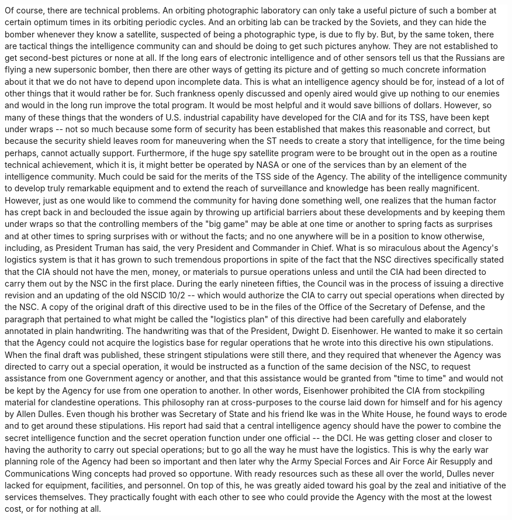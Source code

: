Of course, there are technical problems. An orbiting photographic laboratory can only take a useful picture of such a bomber at certain optimum times in its orbiting periodic cycles. And an orbiting lab can be tracked by the Soviets, and they can hide the bomber whenever they know a satellite, suspected of being a photographic type, is due to fly by. But, by the same token, there are tactical things the intelligence community can and should be doing to get such pictures anyhow. They are not established to get second-best pictures or none at all. If the long ears of electronic intelligence and of other sensors tell us that the Russians are flying a new supersonic bomber, then there are other ways of getting its picture and of getting so much concrete information about it that we do not have to depend upon incomplete data. This is what an intelligence agency should be for, instead of a lot of other things that it would rather be for.
Such frankness openly discussed and openly aired would give up nothing to our enemies and would in the long run improve the total program. It would be most helpful and it would save billions of dollars. However, so many of these things that the wonders of U.S. industrial capability have developed for the CIA and for its TSS, have been kept under wraps -- not so much because some form of security has been established that makes this reasonable and correct, but because the security shield leaves room for maneuvering when the ST needs to create a story that intelligence, for the time being perhaps, cannot actually support. Furthermore, if the huge spy satellite program were to be brought out in the open as a routine technical achievement, which it is, it might better be operated by NASA or one of the services than by an element of the intelligence community.
Much could be said for the merits of the TSS side of the Agency. The ability of the intelligence community to develop truly remarkable equipment and to extend the reach of surveillance and knowledge has been really magnificent. However, just as one would like to commend the community for having done something well, one realizes that the human factor has crept back in and beclouded the issue again by throwing up artificial barriers about these developments and by keeping them under wraps so that the controlling members of the "big game" may be able at one time or another to spring facts as surprises and at other times to spring surprises with or without the facts; and no one anywhere will be in a position to know otherwise, including, as President Truman has said, the very President and Commander in Chief.
What is so miraculous about the Agency's logistics system is that it has grown to such tremendous proportions in spite of the fact that the NSC directives specifically stated that the CIA should not have the men, money, or materials to pursue operations unless and until the CIA had been directed to carry them out by the NSC in the first place. During the early nineteen fifties, the Council was in the process of issuing a directive revision and an updating of the old NSCID 10/2 -- which would authorize the CIA to carry out special operations when directed by the NSC. A copy of the original draft of this directive used to be in the files of the Office of the Secretary of Defense, and the paragraph that pertained to what might be called the "logistics plan" of this directive had been carefully and elaborately annotated in plain handwriting. The handwriting was that of the President, Dwight D. Eisenhower. He wanted to make it so certain that the Agency could not acquire the logistics base for regular operations that he wrote into this directive his own stipulations.
When the final draft was published, these stringent stipulations were still there, and they required that whenever the Agency was directed to carry out a special operation, it would be instructed as a function of the same decision of the NSC, to request assistance from one Government agency or another, and that this assistance would be granted from "time to time" and would not be kept by the Agency for use from one operation to another. In other words, Eisenhower prohibited the CIA from stockpiling material for clandestine operations.
This philosophy ran at cross-purposes to the course laid down for himself and for his agency by Allen Dulles. Even though his brother was Secretary of State and his friend Ike was in the White House, he found ways to erode and to get around these stipulations. His report had said that a central intelligence agency should have the power to combine the secret intelligence function and the secret operation function under one official -- the DCI. He was getting closer and closer to having the authority to carry out special operations; but to go all the way he must have the logistics. This is why the early war planning role of the Agency had been so important and then later why the Army Special Forces and Air Force Air Resupply and Communications Wing concepts had proved so opportune. With ready resources such as these all over the world, Dulles never lacked for equipment, facilities, and personnel. On top of this, he was greatly aided toward his goal by the zeal and initiative of the services themselves. They practically fought with each other to see who could provide the Agency with the most at the lowest cost, or for nothing at all.